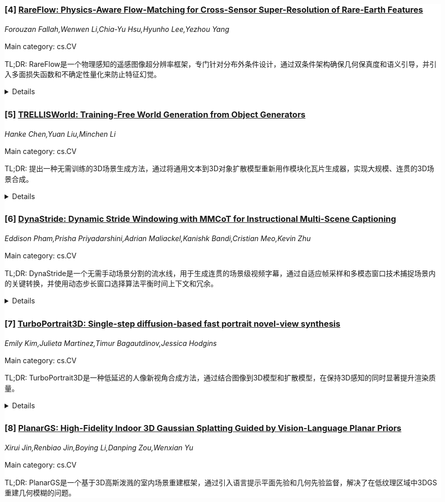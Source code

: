 
### [4] [RareFlow: Physics-Aware Flow-Matching for Cross-Sensor Super-Resolution of Rare-Earth Features](https://arxiv.org/abs/2510.23816)
*Forouzan Fallah,Wenwen Li,Chia-Yu Hsu,Hyunho Lee,Yezhou Yang*

Main category: cs.CV

TL;DR: RareFlow是一个物理感知的遥感图像超分辨率框架，专门针对分布外条件设计，通过双条件架构确保几何保真度和语义引导，并引入多面损失函数和不确定性量化来防止特征幻觉。


<details><summary>Details</summary></details>


### [5] [TRELLISWorld: Training-Free World Generation from Object Generators](https://arxiv.org/abs/2510.23880)
*Hanke Chen,Yuan Liu,Minchen Li*

Main category: cs.CV

TL;DR: 提出一种无需训练的3D场景生成方法，通过将通用文本到3D对象扩散模型重新用作模块化瓦片生成器，实现大规模、连贯的3D场景合成。


<details><summary>Details</summary></details>


### [6] [DynaStride: Dynamic Stride Windowing with MMCoT for Instructional Multi-Scene Captioning](https://arxiv.org/abs/2510.23907)
*Eddison Pham,Prisha Priyadarshini,Adrian Maliackel,Kanishk Bandi,Cristian Meo,Kevin Zhu*

Main category: cs.CV

TL;DR: DynaStride是一个无需手动场景分割的流水线，用于生成连贯的场景级视频字幕，通过自适应帧采样和多模态窗口技术捕捉场景内的关键转换，并使用动态步长窗口选择算法平衡时间上下文和冗余。


<details><summary>Details</summary></details>


### [7] [TurboPortrait3D: Single-step diffusion-based fast portrait novel-view synthesis](https://arxiv.org/abs/2510.23929)
*Emily Kim,Julieta Martinez,Timur Bagautdinov,Jessica Hodgins*

Main category: cs.CV

TL;DR: TurboPortrait3D是一种低延迟的人像新视角合成方法，通过结合图像到3D模型和扩散模型，在保持3D感知的同时显著提升渲染质量。


<details><summary>Details</summary></details>


### [8] [PlanarGS: High-Fidelity Indoor 3D Gaussian Splatting Guided by Vision-Language Planar Priors](https://arxiv.org/abs/2510.23930)
*Xirui Jin,Renbiao Jin,Boying Li,Danping Zou,Wenxian Yu*

Main category: cs.CV

TL;DR: PlanarGS是一个基于3D高斯泼溅的室内场景重建框架，通过引入语言提示平面先验和几何先验监督，解决了在低纹理区域中3DGS重建几何模糊的问题。
